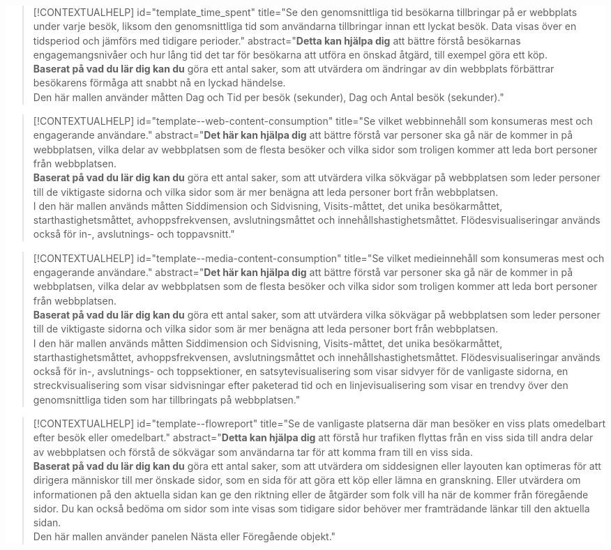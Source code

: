 





>[!CONTEXTUALHELP]
>id="template_time_spent"
>title="Se den genomsnittliga tid besökarna tillbringar på er webbplats under varje besök, liksom den genomsnittliga tid som användarna tillbringar innan ett lyckat besök. Data visas över en tidsperiod och jämförs med tidigare perioder."
>abstract="**Detta kan hjälpa dig** att bättre förstå besökarnas engagemangsnivåer och hur lång tid det tar för besökarna att utföra en önskad åtgärd, till exempel göra ett köp.<br/>**Baserat på vad du lär dig kan du** göra ett antal saker, som att utvärdera om ändringar av din webbplats förbättrar besökarens förmåga att snabbt nå en lyckad händelse.<br/>Den här mallen använder måtten Dag och Tid per besök (sekunder), Dag och Antal besök (sekunder)."





>[!CONTEXTUALHELP]
>id="template--web-content-consumption"
>title="Se vilket webbinnehåll som konsumeras mest och engagerande användare."
>abstract="**Det här kan hjälpa dig** att bättre förstå var personer ska gå när de kommer in på webbplatsen, vilka delar av webbplatsen som de flesta besöker och vilka sidor som troligen kommer att leda bort personer från webbplatsen.<br/>**Baserat på vad du lär dig kan du** göra ett antal saker, som att utvärdera vilka sökvägar på webbplatsen som leder personer till de viktigaste sidorna och vilka sidor som är mer benägna att leda personer bort från webbplatsen.<br/>I den här mallen används måtten Siddimension och Sidvisning, Visits-måttet, det unika besökarmåttet, starthastighetsmåttet, avhoppsfrekvensen, avslutningsmåttet och innehållshastighetsmåttet. Flödesvisualiseringar används också för in-, avslutnings- och toppavsnitt."





>[!CONTEXTUALHELP]
>id="template--media-content-consumption"
>title="Se vilket medieinnehåll som konsumeras mest och engagerande användare."
>abstract="**Det här kan hjälpa dig** att bättre förstå var personer ska gå när de kommer in på webbplatsen, vilka delar av webbplatsen som de flesta besöker och vilka sidor som troligen kommer att leda bort personer från webbplatsen.<br/>**Baserat på vad du lär dig kan du** göra ett antal saker, som att utvärdera vilka sökvägar på webbplatsen som leder personer till de viktigaste sidorna och vilka sidor som är mer benägna att leda personer bort från webbplatsen.<br/>I den här mallen används måtten Siddimension och Sidvisning, Visits-måttet, det unika besökarmåttet, starthastighetsmåttet, avhoppsfrekvensen, avslutningsmåttet och innehållshastighetsmåttet. Flödesvisualiseringar används också för in-, avslutnings- och toppsektioner, en satsytevisualisering som visar sidvyer för de vanligaste sidorna, en streckvisualisering som visar sidvisningar efter paketerad tid och en linjevisualisering som visar en trendvy över den genomsnittliga tiden som har tillbringats på webbplatsen."





>[!CONTEXTUALHELP]
>id="template--flowreport"
>title="Se de vanligaste platserna där man besöker en viss plats omedelbart efter besök eller omedelbart."
>abstract="**Detta kan hjälpa dig** att förstå hur trafiken flyttas från en viss sida till andra delar av webbplatsen och förstå de sökvägar som användarna tar för att komma fram till en viss sida.<br/>**Baserat på vad du lär dig kan du** göra ett antal saker, som att utvärdera om siddesignen eller layouten kan optimeras för att dirigera människor till mer önskade sidor, som en sida för att göra ett köp eller lämna en granskning. Eller utvärdera om informationen på den aktuella sidan kan ge den riktning eller de åtgärder som folk vill ha när de kommer från föregående sidor. Du kan också bedöma om sidor som inte visas som tidigare sidor behöver mer framträdande länkar till den aktuella sidan.<br/>Den här mallen använder panelen Nästa eller Föregående objekt."
